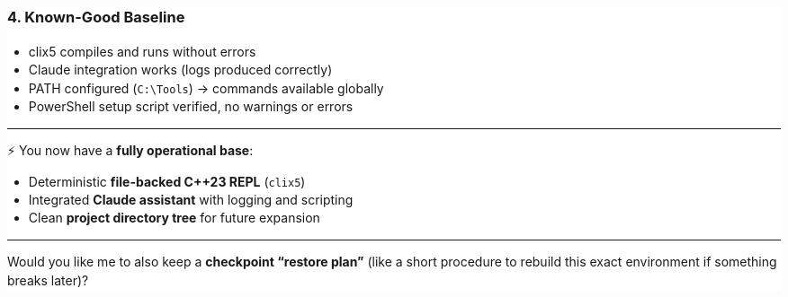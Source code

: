
### **4. Known-Good Baseline**

* clix5 compiles and runs without errors
* Claude integration works (logs produced correctly)
* PATH configured (`C:\Tools`) → commands available globally
* PowerShell setup script verified, no warnings or errors

---

⚡️ You now have a **fully operational base**:

* Deterministic **file-backed C++23 REPL** (`clix5`)
* Integrated **Claude assistant** with logging and scripting
* Clean **project directory tree** for future expansion

---

Would you like me to also keep a **checkpoint “restore plan”** (like a short procedure to rebuild this exact environment if something breaks later)?
